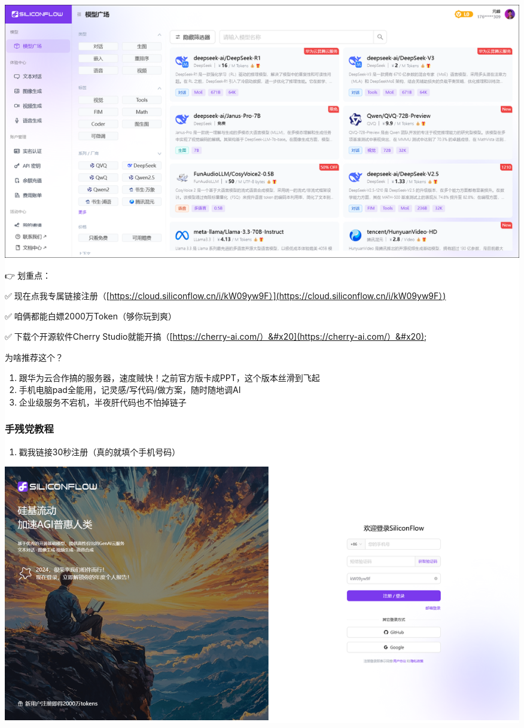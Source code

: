 ![1739198273238-c997b6f6-fdcd-46c9-9365-db0f05b5f6ee.png](./img/zqjRoWN_VaeMD1Md/1739198273238-c997b6f6-fdcd-46c9-9365-db0f05b5f6ee-576730.png)



👉 划重点：

✅ 现在点我专属链接注册（[https://cloud.siliconflow.cn/i/kW09yw9F）](https://cloud.siliconflow.cn/i/kW09yw9F）)

✅ 咱俩都能白嫖2000万Token（够你玩到爽）

✅ 下载个开源软件Cherry Studio就能开搞（[https://cherry-ai.com/）&#x20](https://cherry-ai.com/）&#x20);



为啥推荐这个？

1. 跟华为云合作搞的服务器，速度贼快！之前官方版卡成PPT，这个版本丝滑到飞起
2. 手机电脑pad全能用，记灵感/写代码/做方案，随时随地调AI
3. 企业级服务不宕机，半夜肝代码也不怕掉链子



### 手残党教程
1. 戳我链接30秒注册（真的就填个手机号码）

![1739198273297-670777ff-084c-4fe8-b9f0-ee82dec15871.png](./img/zqjRoWN_VaeMD1Md/1739198273297-670777ff-084c-4fe8-b9f0-ee82dec15871-596904.png)